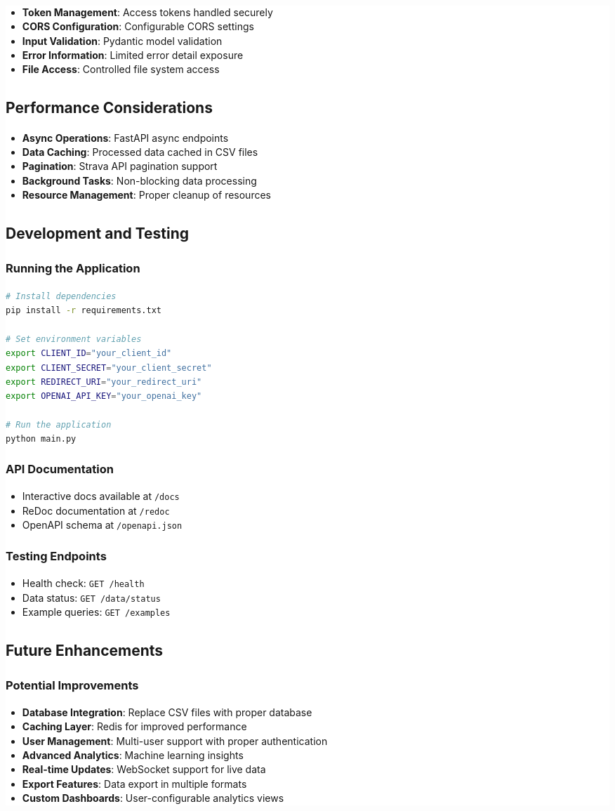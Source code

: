 - **Token Management**: Access tokens handled securely
- **CORS Configuration**: Configurable CORS settings
- **Input Validation**: Pydantic model validation
- **Error Information**: Limited error detail exposure
- **File Access**: Controlled file system access

## Performance Considerations

- **Async Operations**: FastAPI async endpoints
- **Data Caching**: Processed data cached in CSV files
- **Pagination**: Strava API pagination support
- **Background Tasks**: Non-blocking data processing
- **Resource Management**: Proper cleanup of resources

## Development and Testing

### Running the Application
```bash
# Install dependencies
pip install -r requirements.txt

# Set environment variables
export CLIENT_ID="your_client_id"
export CLIENT_SECRET="your_client_secret"
export REDIRECT_URI="your_redirect_uri"
export OPENAI_API_KEY="your_openai_key"

# Run the application
python main.py
```

### API Documentation
- Interactive docs available at `/docs`
- ReDoc documentation at `/redoc`
- OpenAPI schema at `/openapi.json`

### Testing Endpoints
- Health check: `GET /health`
- Data status: `GET /data/status`
- Example queries: `GET /examples`

## Future Enhancements

### Potential Improvements
- **Database Integration**: Replace CSV files with proper database
- **Caching Layer**: Redis for improved performance
- **User Management**: Multi-user support with proper authentication
- **Advanced Analytics**: Machine learning insights
- **Real-time Updates**: WebSocket support for live data
- **Export Features**: Data export in multiple formats
- **Custom Dashboards**: User-configurable analytics views
